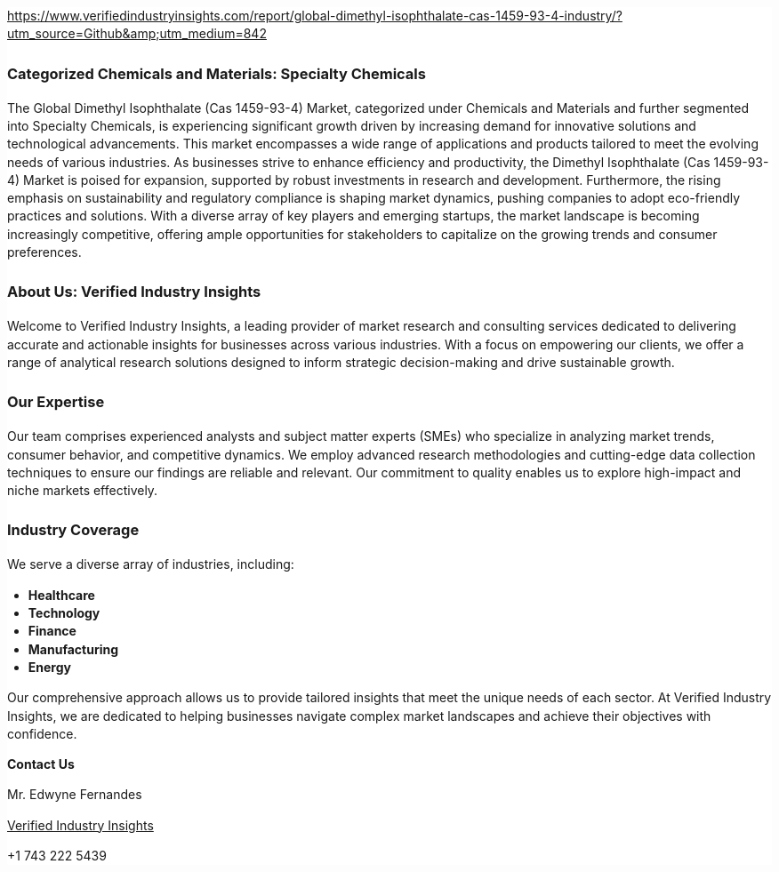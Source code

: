 </strong><a href="https://www.verifiedindustryinsights.com/report/global-dimethyl-isophthalate-cas-1459-93-4-industry/?utm_source=Github&amp;utm_medium=842">https://www.verifiedindustryinsights.com/report/global-dimethyl-isophthalate-cas-1459-93-4-industry/?utm_source=Github&amp;utm_medium=842</a>&nbsp;</p><h3>Categorized Chemicals and Materials: Specialty Chemicals </h3><p>The Global Dimethyl Isophthalate (Cas 1459-93-4) Market, categorized under Chemicals and Materials and further segmented into Specialty Chemicals, is experiencing significant growth driven by increasing demand for innovative solutions and technological advancements. This market encompasses a wide range of applications and products tailored to meet the evolving needs of various industries. As businesses strive to enhance efficiency and productivity, the Dimethyl Isophthalate (Cas 1459-93-4) Market is poised for expansion, supported by robust investments in research and development. Furthermore, the rising emphasis on sustainability and regulatory compliance is shaping market dynamics, pushing companies to adopt eco-friendly practices and solutions. With a diverse array of key players and emerging startups, the market landscape is becoming increasingly competitive, offering ample opportunities for stakeholders to capitalize on the growing trends and consumer preferences.</p><h3>About Us: Verified Industry Insights</h3><p>Welcome to Verified Industry Insights, a leading provider of market research and consulting services dedicated to delivering accurate and actionable insights for businesses across various industries. With a focus on empowering our clients, we offer a range of analytical research solutions designed to inform strategic decision-making and drive sustainable growth.</p><h3>Our Expertise</h3><p>Our team comprises experienced analysts and subject matter experts (SMEs) who specialize in analyzing market trends, consumer behavior, and competitive dynamics. We employ advanced research methodologies and cutting-edge data collection techniques to ensure our findings are reliable and relevant. Our commitment to quality enables us to explore high-impact and niche markets effectively.</p><h3>Industry Coverage</h3><p>We serve a diverse array of industries, including:</p><ul><li><strong>Healthcare</strong></li><li><strong>Technology</strong></li><li><strong>Finance</strong></li><li><strong>Manufacturing</strong></li><li><strong>Energy</strong></li></ul><p>Our comprehensive approach allows us to provide tailored insights that meet the unique needs of each sector. At Verified Industry Insights, we are dedicated to helping businesses navigate complex market landscapes and achieve their objectives with confidence.</p><p><strong>Contact Us</strong></p><p>Mr. Edwyne Fernandes</p><p><a href="https://www.verifiedindustryinsights.com/">Verified Industry Insights</a></p><p>+1 743 222 5439</p>
